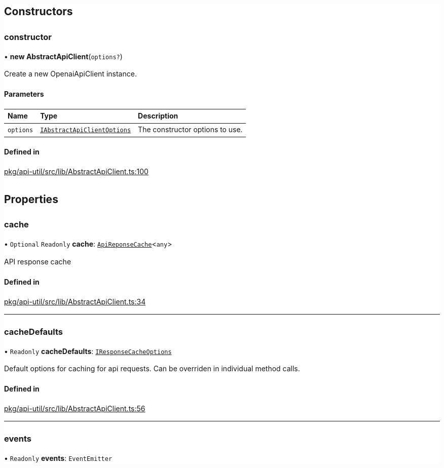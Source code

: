 ## Constructors

### constructor

• **new AbstractApiClient**(`options?`)

Create a new OpenaiApiClient instance.

#### Parameters

| Name | Type | Description |
| :------ | :------ | :------ |
| `options` | [`IAbstractApiClientOptions`](https://github.com/bemoje/tsmono/blob/main/pkg/api-util/docs/md/interfaces/IAbstractApiClientOptions.md) | The constructor options to use. |

#### Defined in

[pkg/api-util/src/lib/AbstractApiClient.ts:100](https://github.com/bemoje/tsmono/blob/ad6c8c6/pkg/api-util/src/lib/AbstractApiClient.ts#L100)

## Properties

### cache

• `Optional` `Readonly` **cache**: [`ApiReponseCache`](https://github.com/bemoje/tsmono/blob/main/pkg/api-util/docs/md/classes/ApiReponseCache.md)<`any`\>

API response cache

#### Defined in

[pkg/api-util/src/lib/AbstractApiClient.ts:34](https://github.com/bemoje/tsmono/blob/ad6c8c6/pkg/api-util/src/lib/AbstractApiClient.ts#L34)

___

### cacheDefaults

• `Readonly` **cacheDefaults**: [`IResponseCacheOptions`](https://github.com/bemoje/tsmono/blob/main/pkg/api-util/docs/md/interfaces/IResponseCacheOptions.md)

Default options for caching for api requests.
Can be overriden in individual method calls.

#### Defined in

[pkg/api-util/src/lib/AbstractApiClient.ts:56](https://github.com/bemoje/tsmono/blob/ad6c8c6/pkg/api-util/src/lib/AbstractApiClient.ts#L56)

___

### events

• `Readonly` **events**: `EventEmitter`
